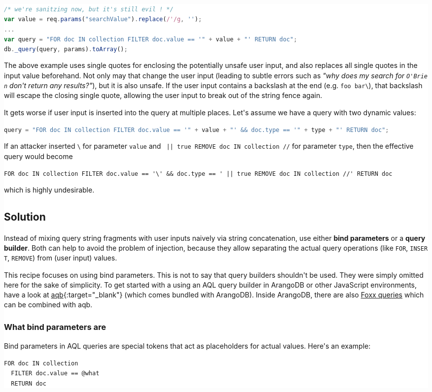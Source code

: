 ```js
/* we're sanitzing now, but it's still evil ! */
var value = req.params("searchValue").replace(/'/g, '');
...
var query = "FOR doc IN collection FILTER doc.value == '" + value + "' RETURN doc";
db._query(query, params).toArray();
```

The above example uses single quotes for enclosing the potentially unsafe user
input, and also replaces all single quotes in the input value beforehand. Not only may
that change the user input (leading to subtle errors such as *"why does my search for 
`O'Brien` don't return any results?"*), but it is also unsafe. If the user input contains 
a backslash at the end (e.g. `foo bar\`), that backslash will escape the closing single 
quote, allowing the user input to break out of the string fence again.

It gets worse if user input is inserted into the query at multiple places. Let's assume
we have a query with two dynamic values:

```js
query = "FOR doc IN collection FILTER doc.value == '" + value + "' && doc.type == '" + type + "' RETURN doc";
```

If an attacker inserted `\` for parameter `value` and ` || true REMOVE doc IN collection //` for 
parameter `type`, then the effective query would become

```
FOR doc IN collection FILTER doc.value == '\' && doc.type == ' || true REMOVE doc IN collection //' RETURN doc
```

which is highly undesirable.

## Solution

Instead of mixing query string fragments with user inputs naively via string 
concatenation, use either **bind parameters** or a **query builder**. Both can
help to avoid the problem of injection, because they allow separating the actual
query operations (like `FOR`, `INSERT`, `REMOVE`) from (user input) values.

This recipe focuses on using bind parameters. This is not to say that query
builders shouldn't be used. They were simply omitted here for the sake of simplicity.
To get started with a using an AQL query builder in ArangoDB or other JavaScript
environments, have a look at [aqb](https://www.npmjs.com/package/aqb){:target="_blank"}
(which comes bundled with ArangoDB). Inside ArangoDB, there are also
[Foxx queries](../foxx-develop-queries.html) which can be combined with aqb.

### What bind parameters are

Bind parameters in AQL queries are special tokens that act as placeholders for
actual values. Here's an example:

```
FOR doc IN collection
  FILTER doc.value == @what
  RETURN doc
```

